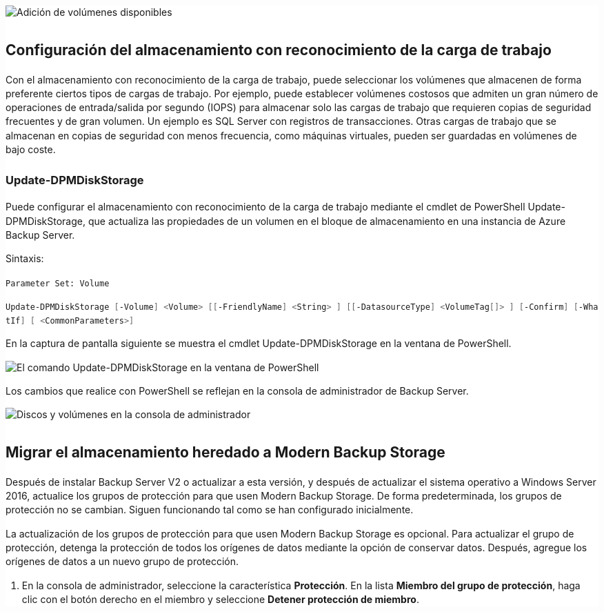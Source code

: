 ![Adición de volúmenes disponibles](./media/backup-mabs-add-storage/mabs-add-storage-7.png)

## <a name="set-up-workload-aware-storage"></a>Configuración del almacenamiento con reconocimiento de la carga de trabajo

Con el almacenamiento con reconocimiento de la carga de trabajo, puede seleccionar los volúmenes que almacenen de forma preferente ciertos tipos de cargas de trabajo. Por ejemplo, puede establecer volúmenes costosos que admiten un gran número de operaciones de entrada/salida por segundo (IOPS) para almacenar solo las cargas de trabajo que requieren copias de seguridad frecuentes y de gran volumen. Un ejemplo es SQL Server con registros de transacciones. Otras cargas de trabajo que se almacenan en copias de seguridad con menos frecuencia, como máquinas virtuales, pueden ser guardadas en volúmenes de bajo coste.

### <a name="update-dpmdiskstorage"></a>Update-DPMDiskStorage

Puede configurar el almacenamiento con reconocimiento de la carga de trabajo mediante el cmdlet de PowerShell Update-DPMDiskStorage, que actualiza las propiedades de un volumen en el bloque de almacenamiento en una instancia de Azure Backup Server.

Sintaxis:

`Parameter Set: Volume`

```powershell
Update-DPMDiskStorage [-Volume] <Volume> [[-FriendlyName] <String> ] [[-DatasourceType] <VolumeTag[]> ] [-Confirm] [-WhatIf] [ <CommonParameters>]
```

En la captura de pantalla siguiente se muestra el cmdlet Update-DPMDiskStorage en la ventana de PowerShell.

![El comando Update-DPMDiskStorage en la ventana de PowerShell](./media/backup-mabs-add-storage/mabs-add-storage-8.png)

Los cambios que realice con PowerShell se reflejan en la consola de administrador de Backup Server.

![Discos y volúmenes en la consola de administrador](./media/backup-mabs-add-storage/mabs-add-storage-9.png)

## <a name="migrate-legacy-storage-to-modern-backup-storage"></a>Migrar el almacenamiento heredado a Modern Backup Storage

Después de instalar Backup Server V2 o actualizar a esta versión, y después de actualizar el sistema operativo a Windows Server 2016, actualice los grupos de protección para que usen Modern Backup Storage. De forma predeterminada, los grupos de protección no se cambian. Siguen funcionando tal como se han configurado inicialmente.

La actualización de los grupos de protección para que usen Modern Backup Storage es opcional. Para actualizar el grupo de protección, detenga la protección de todos los orígenes de datos mediante la opción de conservar datos. Después, agregue los orígenes de datos a un nuevo grupo de protección.

1. En la consola de administrador, seleccione la característica **Protección**. En la lista **Miembro del grupo de protección**, haga clic con el botón derecho en el miembro y seleccione **Detener protección de miembro**.
